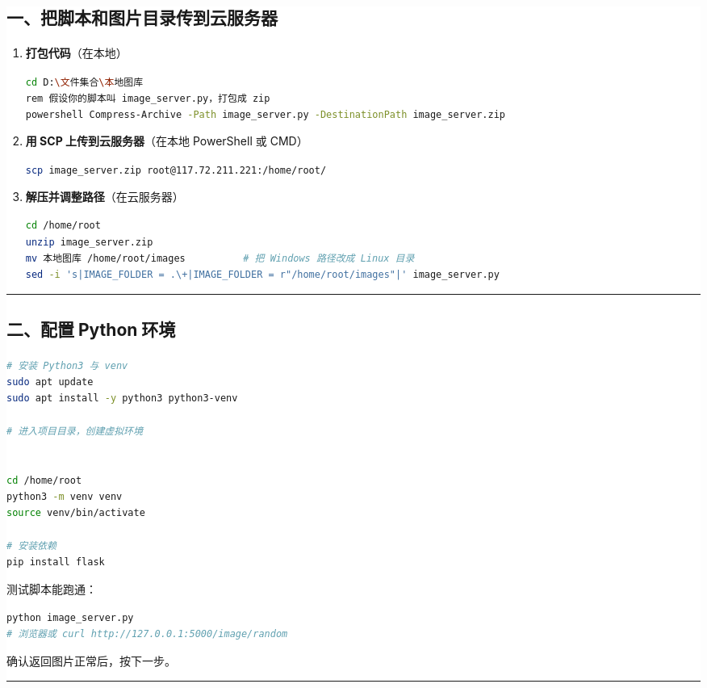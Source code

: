 ## 一、把脚本和图片目录传到云服务器

1. **打包代码**（在本地）
    
    ```bash
    cd D:\文件集合\本地图库
    rem 假设你的脚本叫 image_server.py，打包成 zip
    powershell Compress-Archive -Path image_server.py -DestinationPath image_server.zip
    ```
    
2. **用 SCP 上传到云服务器**（在本地 PowerShell 或 CMD）
    
    ```bash
    scp image_server.zip root@117.72.211.221:/home/root/
    ```
    
3. **解压并调整路径**（在云服务器）
    
    ```bash
    cd /home/root
    unzip image_server.zip
    mv 本地图库 /home/root/images          # 把 Windows 路径改成 Linux 目录
    sed -i 's|IMAGE_FOLDER = .\+|IMAGE_FOLDER = r"/home/root/images"|' image_server.py
    ```
    

---

## 二、配置 Python 环境

```bash
# 安装 Python3 与 venv
sudo apt update
sudo apt install -y python3 python3-venv

# 进入项目目录，创建虚拟环境


cd /home/root
python3 -m venv venv
source venv/bin/activate

# 安装依赖
pip install flask
```

测试脚本能跑通：

```bash
python image_server.py
# 浏览器或 curl http://127.0.0.1:5000/image/random
```

确认返回图片正常后，按下一步。

---
